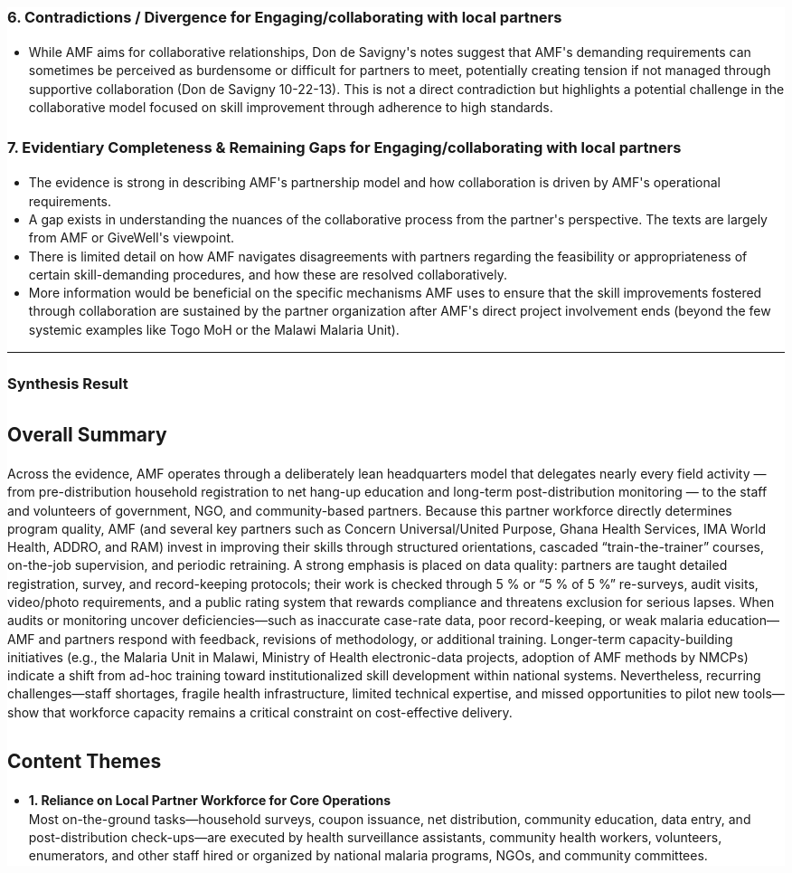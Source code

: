 ### 6. Contradictions / Divergence for Engaging/collaborating with local partners
*   While AMF aims for collaborative relationships, Don de Savigny's notes suggest that AMF's demanding requirements can sometimes be perceived as burdensome or difficult for partners to meet, potentially creating tension if not managed through supportive collaboration (Don de Savigny 10-22-13). This is not a direct contradiction but highlights a potential challenge in the collaborative model focused on skill improvement through adherence to high standards.

### 7. Evidentiary Completeness & Remaining Gaps for Engaging/collaborating with local partners
*   The evidence is strong in describing AMF's partnership model and how collaboration is driven by AMF's operational requirements.
*   A gap exists in understanding the nuances of the collaborative process from the partner's perspective. The texts are largely from AMF or GiveWell's viewpoint.
*   There is limited detail on how AMF navigates disagreements with partners regarding the feasibility or appropriateness of certain skill-demanding procedures, and how these are resolved collaboratively.
*   More information would be beneficial on the specific mechanisms AMF uses to ensure that the skill improvements fostered through collaboration are sustained by the partner organization after AMF's direct project involvement ends (beyond the few systemic examples like Togo MoH or the Malawi Malaria Unit).

---

### Synthesis Result

## Overall Summary
Across the evidence, AMF operates through a deliberately lean headquarters model that delegates nearly every field activity — from pre-distribution household registration to net hang-up education and long-term post-distribution monitoring — to the staff and volunteers of government, NGO, and community-based partners.  Because this partner workforce directly determines program quality, AMF (and several key partners such as Concern Universal/United Purpose, Ghana Health Services, IMA World Health, ADDRO, and RAM) invest in improving their skills through structured orientations, cascaded “train-the-trainer” courses, on-the-job supervision, and periodic retraining.  A strong emphasis is placed on data quality: partners are taught detailed registration, survey, and record-keeping protocols; their work is checked through 5 % or “5 % of 5 %” re-surveys, audit visits, video/photo requirements, and a public rating system that rewards compliance and threatens exclusion for serious lapses.  When audits or monitoring uncover deficiencies—such as inaccurate case-rate data, poor record-keeping, or weak malaria education—AMF and partners respond with feedback, revisions of methodology, or additional training.  Longer-term capacity-building initiatives (e.g., the Malaria Unit in Malawi, Ministry of Health electronic-data projects, adoption of AMF methods by NMCPs) indicate a shift from ad-hoc training toward institutionalized skill development within national systems.  Nevertheless, recurring challenges—staff shortages, fragile health infrastructure, limited technical expertise, and missed opportunities to pilot new tools—show that workforce capacity remains a critical constraint on cost-effective delivery.

## Content Themes
* **1. Reliance on Local Partner Workforce for Core Operations**  
  Most on-the-ground tasks—household surveys, coupon issuance, net distribution, community education, data entry, and post-distribution check-ups—are executed by health surveillance assistants, community health workers, volunteers, enumerators, and other staff hired or organized by national malaria programs, NGOs, and community committees.
